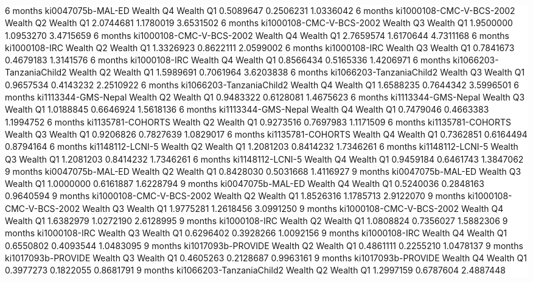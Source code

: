 6 months    ki0047075b-MAL-ED          Wealth Q4            Wealth Q1         0.5089647   0.2506231   1.0336042
6 months    ki1000108-CMC-V-BCS-2002   Wealth Q2            Wealth Q1         2.0744681   1.1780019   3.6531502
6 months    ki1000108-CMC-V-BCS-2002   Wealth Q3            Wealth Q1         1.9500000   1.0953270   3.4715659
6 months    ki1000108-CMC-V-BCS-2002   Wealth Q4            Wealth Q1         2.7659574   1.6170644   4.7311168
6 months    ki1000108-IRC              Wealth Q2            Wealth Q1         1.3326923   0.8622111   2.0599002
6 months    ki1000108-IRC              Wealth Q3            Wealth Q1         0.7841673   0.4679183   1.3141576
6 months    ki1000108-IRC              Wealth Q4            Wealth Q1         0.8566434   0.5165336   1.4206971
6 months    ki1066203-TanzaniaChild2   Wealth Q2            Wealth Q1         1.5989691   0.7061964   3.6203838
6 months    ki1066203-TanzaniaChild2   Wealth Q3            Wealth Q1         0.9657534   0.4143232   2.2510922
6 months    ki1066203-TanzaniaChild2   Wealth Q4            Wealth Q1         1.6588235   0.7644342   3.5996501
6 months    ki1113344-GMS-Nepal        Wealth Q2            Wealth Q1         0.9483322   0.6128081   1.4675623
6 months    ki1113344-GMS-Nepal        Wealth Q3            Wealth Q1         1.0188845   0.6646924   1.5618136
6 months    ki1113344-GMS-Nepal        Wealth Q4            Wealth Q1         0.7479046   0.4663383   1.1994752
6 months    ki1135781-COHORTS          Wealth Q2            Wealth Q1         0.9273516   0.7697983   1.1171509
6 months    ki1135781-COHORTS          Wealth Q3            Wealth Q1         0.9206826   0.7827639   1.0829017
6 months    ki1135781-COHORTS          Wealth Q4            Wealth Q1         0.7362851   0.6164494   0.8794164
6 months    ki1148112-LCNI-5           Wealth Q2            Wealth Q1         1.2081203   0.8414232   1.7346261
6 months    ki1148112-LCNI-5           Wealth Q3            Wealth Q1         1.2081203   0.8414232   1.7346261
6 months    ki1148112-LCNI-5           Wealth Q4            Wealth Q1         0.9459184   0.6461743   1.3847062
9 months    ki0047075b-MAL-ED          Wealth Q2            Wealth Q1         0.8428030   0.5031668   1.4116927
9 months    ki0047075b-MAL-ED          Wealth Q3            Wealth Q1         1.0000000   0.6161887   1.6228794
9 months    ki0047075b-MAL-ED          Wealth Q4            Wealth Q1         0.5240036   0.2848163   0.9640594
9 months    ki1000108-CMC-V-BCS-2002   Wealth Q2            Wealth Q1         1.8526316   1.1785713   2.9122070
9 months    ki1000108-CMC-V-BCS-2002   Wealth Q3            Wealth Q1         1.9775281   1.2618456   3.0991250
9 months    ki1000108-CMC-V-BCS-2002   Wealth Q4            Wealth Q1         1.6382979   1.0272190   2.6128995
9 months    ki1000108-IRC              Wealth Q2            Wealth Q1         1.0808824   0.7356027   1.5882306
9 months    ki1000108-IRC              Wealth Q3            Wealth Q1         0.6296402   0.3928266   1.0092156
9 months    ki1000108-IRC              Wealth Q4            Wealth Q1         0.6550802   0.4093544   1.0483095
9 months    ki1017093b-PROVIDE         Wealth Q2            Wealth Q1         0.4861111   0.2255210   1.0478137
9 months    ki1017093b-PROVIDE         Wealth Q3            Wealth Q1         0.4605263   0.2128687   0.9963161
9 months    ki1017093b-PROVIDE         Wealth Q4            Wealth Q1         0.3977273   0.1822055   0.8681791
9 months    ki1066203-TanzaniaChild2   Wealth Q2            Wealth Q1         1.2997159   0.6787604   2.4887448